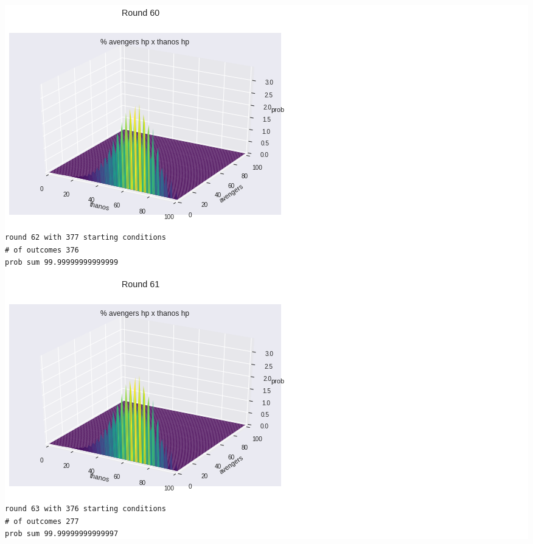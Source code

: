 

![png](images/output_9_121.png)


    round 62 with 377 starting conditions
    # of outcomes 376
    prob sum 99.99999999999999



![png](images/output_9_123.png)


    round 63 with 376 starting conditions
    # of outcomes 277
    prob sum 99.99999999999997
